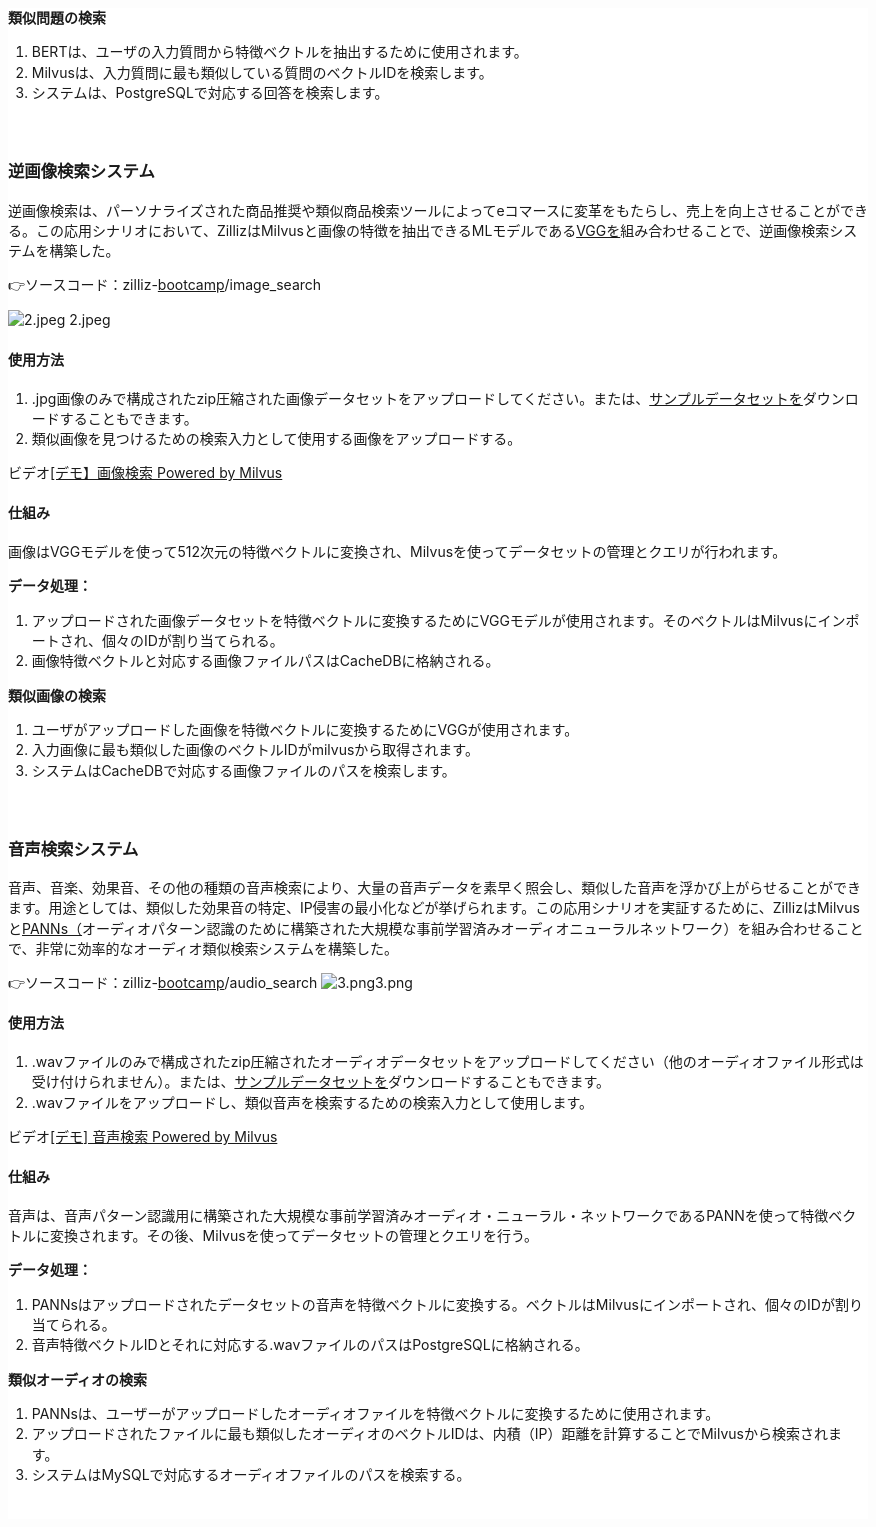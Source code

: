 </ol>
<p><strong>類似問題の検索</strong></p>
<ol>
<li>BERTは、ユーザの入力質問から特徴ベクトルを抽出するために使用されます。</li>
<li>Milvusは、入力質問に最も類似している質問のベクトルIDを検索します。</li>
<li>システムは、PostgreSQLで対応する回答を検索します。</li>
</ol>
<p><br/></p>
<h3 id="Reverse-image-search-systems" class="common-anchor-header">逆画像検索システム</h3><p>逆画像検索は、パーソナライズされた商品推奨や類似商品検索ツールによってeコマースに変革をもたらし、売上を向上させることができる。この応用シナリオにおいて、ZillizはMilvusと画像の特徴を抽出できるMLモデルである<a href="https://towardsdatascience.com/how-to-use-a-pre-trained-model-vgg-for-image-classification-8dd7c4a4a517">VGGを</a>組み合わせることで、逆画像検索システムを構築した。</p>
<p>👉ソースコード：zilliz-<a href="https://github.com/zilliz-bootcamp/image_search">bootcamp</a>/image_search</p>
<p>
  
   <span class="img-wrapper"> <img translate="no" src="https://assets.zilliz.com/2_09000e2e2e.jpeg" alt="2.jpeg" class="doc-image" id="2.jpeg" />
   </span> <span class="img-wrapper"> <span>2.jpeg</span> </span></p>
<h4 id="How-to-use" class="common-anchor-header">使用方法</h4><ol>
<li>.jpg画像のみで構成されたzip圧縮された画像データセットをアップロードしてください。または、<a href="https://zilliz.com/solutions/image-search">サンプルデータセットを</a>ダウンロードすることもできます。</li>
<li>類似画像を見つけるための検索入力として使用する画像をアップロードする。</li>
</ol>
<p>ビデオ<a href="https://www.youtube.com/watch?v=mTO8YdQObKY">[デモ】画像検索 Powered by Milvus</a></p>
<h4 id="How-it-works" class="common-anchor-header">仕組み</h4><p>画像はVGGモデルを使って512次元の特徴ベクトルに変換され、Milvusを使ってデータセットの管理とクエリが行われます。</p>
<p><strong>データ処理：</strong></p>
<ol>
<li>アップロードされた画像データセットを特徴ベクトルに変換するためにVGGモデルが使用されます。そのベクトルはMilvusにインポートされ、個々のIDが割り当てられる。</li>
<li>画像特徴ベクトルと対応する画像ファイルパスはCacheDBに格納される。</li>
</ol>
<p><strong>類似画像の検索</strong></p>
<ol>
<li>ユーザがアップロードした画像を特徴ベクトルに変換するためにVGGが使用されます。</li>
<li>入力画像に最も類似した画像のベクトルIDがmilvusから取得されます。</li>
<li>システムはCacheDBで対応する画像ファイルのパスを検索します。</li>
</ol>
<p><br/></p>
<h3 id="Audio-search-systems" class="common-anchor-header">音声検索システム</h3><p>音声、音楽、効果音、その他の種類の音声検索により、大量の音声データを素早く照会し、類似した音声を浮かび上がらせることができます。用途としては、類似した効果音の特定、IP侵害の最小化などが挙げられます。この応用シナリオを実証するために、ZillizはMilvusと<a href="https://arxiv.org/abs/1912.10211">PANNs（</a>オーディオパターン認識のために構築された大規模な事前学習済みオーディオニューラルネットワーク）を組み合わせることで、非常に効率的なオーディオ類似検索システムを構築した。</p>
<p>👉ソースコード：zilliz-<a href="https://github.com/zilliz-bootcamp/audio_search">bootcamp</a>/audio_search<span class="img-wrapper"> <img translate="no" src="https://assets.zilliz.com/3_419bac3dd2.png" alt="3.png" class="doc-image" id="3.png" /><span>3.png</span> </span></p>
<h4 id="How-to-use" class="common-anchor-header">使用方法</h4><ol>
<li>.wavファイルのみで構成されたzip圧縮されたオーディオデータセットをアップロードしてください（他のオーディオファイル形式は受け付けられません）。または、<a href="https://zilliz.com/solutions/audio-search">サンプルデータセットを</a>ダウンロードすることもできます。</li>
<li>.wavファイルをアップロードし、類似音声を検索するための検索入力として使用します。</li>
</ol>
<p>ビデオ<a href="https://www.youtube.com/watch?v=0eQHeqriCXw">[デモ] 音声検索 Powered by Milvus</a></p>
<h4 id="How-it-works" class="common-anchor-header">仕組み</h4><p>音声は、音声パターン認識用に構築された大規模な事前学習済みオーディオ・ニューラル・ネットワークであるPANNを使って特徴ベクトルに変換されます。その後、Milvusを使ってデータセットの管理とクエリを行う。</p>
<p><strong>データ処理：</strong></p>
<ol>
<li>PANNsはアップロードされたデータセットの音声を特徴ベクトルに変換する。ベクトルはMilvusにインポートされ、個々のIDが割り当てられる。</li>
<li>音声特徴ベクトルIDとそれに対応する.wavファイルのパスはPostgreSQLに格納される。</li>
</ol>
<p><strong>類似オーディオの検索</strong></p>
<ol>
<li>PANNsは、ユーザーがアップロードしたオーディオファイルを特徴ベクトルに変換するために使用されます。</li>
<li>アップロードされたファイルに最も類似したオーディオのベクトルIDは、内積（IP）距離を計算することでMilvusから検索されます。</li>
<li>システムはMySQLで対応するオーディオファイルのパスを検索する。</li>
</ol>
<p><br/></p>